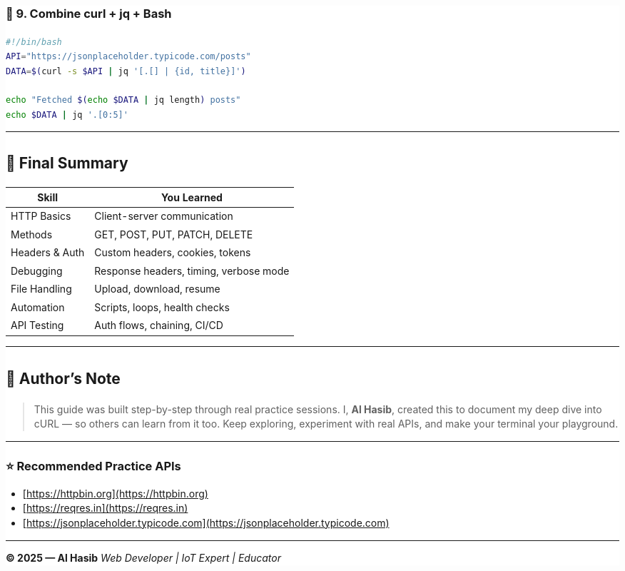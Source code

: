 
### 🧙 9. Combine curl + jq + Bash

```bash
#!/bin/bash
API="https://jsonplaceholder.typicode.com/posts"
DATA=$(curl -s $API | jq '[.[] | {id, title}]')

echo "Fetched $(echo $DATA | jq length) posts"
echo $DATA | jq '.[0:5]'
```

---

## 🏁 Final Summary

| Skill          | You Learned                            |
| -------------- | -------------------------------------- |
| HTTP Basics    | Client-server communication            |
| Methods        | GET, POST, PUT, PATCH, DELETE          |
| Headers & Auth | Custom headers, cookies, tokens        |
| Debugging      | Response headers, timing, verbose mode |
| File Handling  | Upload, download, resume               |
| Automation     | Scripts, loops, health checks          |
| API Testing    | Auth flows, chaining, CI/CD            |

---

## 💬 Author’s Note

> This guide was built step-by-step through real practice sessions.
> I, **Al Hasib**, created this to document my deep dive into cURL — so others can learn from it too.
> Keep exploring, experiment with real APIs, and make your terminal your playground.

---

### ⭐ Recommended Practice APIs

* [https://httpbin.org](https://httpbin.org)
* [https://reqres.in](https://reqres.in)
* [https://jsonplaceholder.typicode.com](https://jsonplaceholder.typicode.com)

---

**© 2025 — Al Hasib**
*Web Developer | IoT Expert | Educator*

